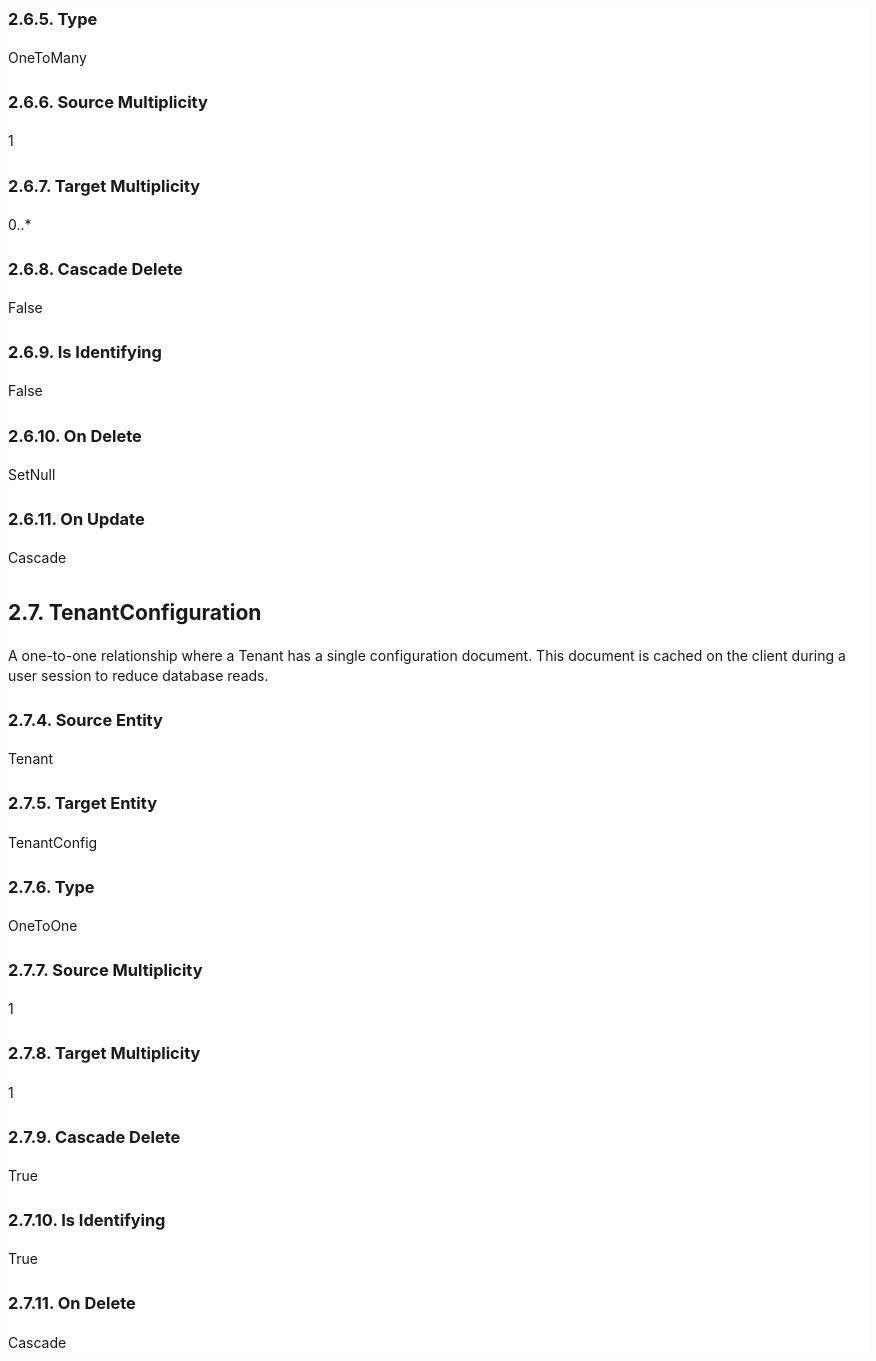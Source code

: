 ### 2.6.5. Type
OneToMany

### 2.6.6. Source Multiplicity
1

### 2.6.7. Target Multiplicity
0..*

### 2.6.8. Cascade Delete
False

### 2.6.9. Is Identifying
False

### 2.6.10. On Delete
SetNull

### 2.6.11. On Update
Cascade

## 2.7. TenantConfiguration
A one-to-one relationship where a Tenant has a single configuration document. This document is cached on the client during a user session to reduce database reads.

### 2.7.4. Source Entity
Tenant

### 2.7.5. Target Entity
TenantConfig

### 2.7.6. Type
OneToOne

### 2.7.7. Source Multiplicity
1

### 2.7.8. Target Multiplicity
1

### 2.7.9. Cascade Delete
True

### 2.7.10. Is Identifying
True

### 2.7.11. On Delete
Cascade
